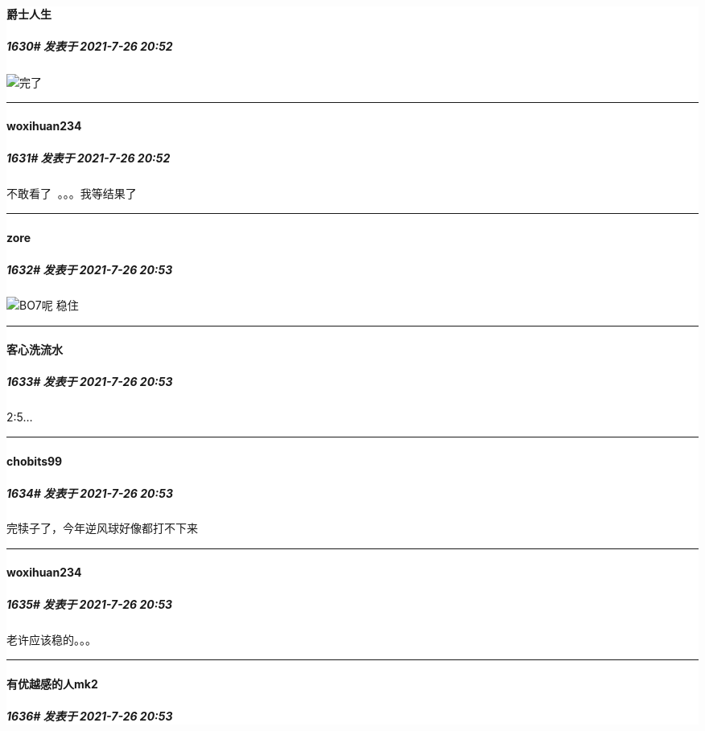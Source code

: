 ####  爵士人生  
##### 1630#       发表于 2021-7-26 20:52


<img src="https://static.saraba1st.com/image/smiley/face2017/001.png" referrerpolicy="no-referrer">完了


*****

####  woxihuan234  
##### 1631#       发表于 2021-7-26 20:52


不敢看了  。。。我等结果了


*****

####  zore  
##### 1632#       发表于 2021-7-26 20:53


<img src="https://static.saraba1st.com/image/smiley/face2017/001.png" referrerpolicy="no-referrer">BO7呢 稳住


*****

####  客心洗流水  
##### 1633#       发表于 2021-7-26 20:53


2:5…


*****

####  chobits99  
##### 1634#       发表于 2021-7-26 20:53


完犊子了，今年逆风球好像都打不下来


*****

####  woxihuan234  
##### 1635#       发表于 2021-7-26 20:53


老许应该稳的。。。


*****

####  有优越感的人mk2  
##### 1636#       发表于 2021-7-26 20:53

